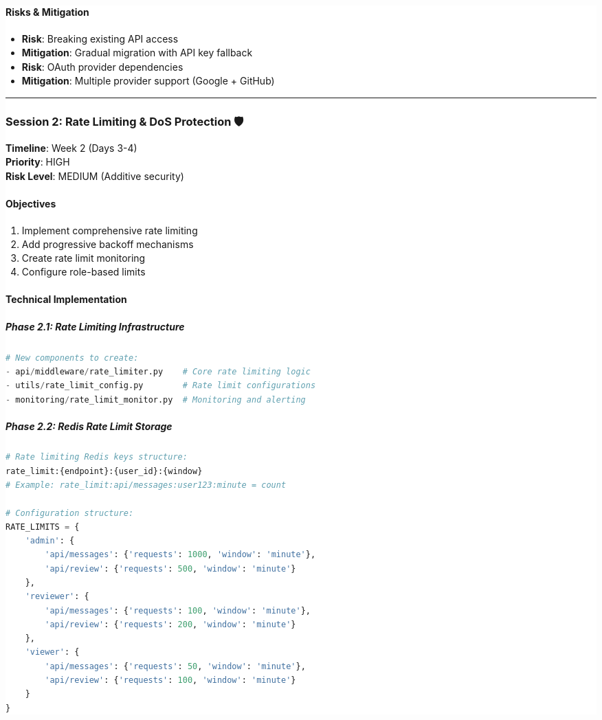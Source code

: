 #### Risks & Mitigation
- **Risk**: Breaking existing API access
- **Mitigation**: Gradual migration with API key fallback
- **Risk**: OAuth provider dependencies
- **Mitigation**: Multiple provider support (Google + GitHub)

---

### **Session 2: Rate Limiting & DoS Protection** 🛡️
**Timeline**: Week 2 (Days 3-4)  
**Priority**: HIGH  
**Risk Level**: MEDIUM (Additive security)

#### Objectives
1. Implement comprehensive rate limiting
2. Add progressive backoff mechanisms
3. Create rate limit monitoring
4. Configure role-based limits

#### Technical Implementation

##### Phase 2.1: Rate Limiting Infrastructure
```python
# New components to create:
- api/middleware/rate_limiter.py    # Core rate limiting logic
- utils/rate_limit_config.py        # Rate limit configurations
- monitoring/rate_limit_monitor.py  # Monitoring and alerting
```

##### Phase 2.2: Redis Rate Limit Storage
```python
# Rate limiting Redis keys structure:
rate_limit:{endpoint}:{user_id}:{window}
# Example: rate_limit:api/messages:user123:minute = count

# Configuration structure:
RATE_LIMITS = {
    'admin': {
        'api/messages': {'requests': 1000, 'window': 'minute'},
        'api/review': {'requests': 500, 'window': 'minute'}
    },
    'reviewer': {
        'api/messages': {'requests': 100, 'window': 'minute'},
        'api/review': {'requests': 200, 'window': 'minute'}
    },
    'viewer': {
        'api/messages': {'requests': 50, 'window': 'minute'},
        'api/review': {'requests': 100, 'window': 'minute'}
    }
}
```
